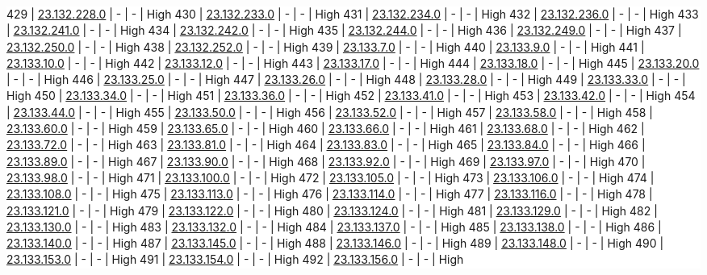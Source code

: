 429 | [23.132.228.0](https://vuldb.com/?ip.23.132.228.0) | - | - | High
430 | [23.132.233.0](https://vuldb.com/?ip.23.132.233.0) | - | - | High
431 | [23.132.234.0](https://vuldb.com/?ip.23.132.234.0) | - | - | High
432 | [23.132.236.0](https://vuldb.com/?ip.23.132.236.0) | - | - | High
433 | [23.132.241.0](https://vuldb.com/?ip.23.132.241.0) | - | - | High
434 | [23.132.242.0](https://vuldb.com/?ip.23.132.242.0) | - | - | High
435 | [23.132.244.0](https://vuldb.com/?ip.23.132.244.0) | - | - | High
436 | [23.132.249.0](https://vuldb.com/?ip.23.132.249.0) | - | - | High
437 | [23.132.250.0](https://vuldb.com/?ip.23.132.250.0) | - | - | High
438 | [23.132.252.0](https://vuldb.com/?ip.23.132.252.0) | - | - | High
439 | [23.133.7.0](https://vuldb.com/?ip.23.133.7.0) | - | - | High
440 | [23.133.9.0](https://vuldb.com/?ip.23.133.9.0) | - | - | High
441 | [23.133.10.0](https://vuldb.com/?ip.23.133.10.0) | - | - | High
442 | [23.133.12.0](https://vuldb.com/?ip.23.133.12.0) | - | - | High
443 | [23.133.17.0](https://vuldb.com/?ip.23.133.17.0) | - | - | High
444 | [23.133.18.0](https://vuldb.com/?ip.23.133.18.0) | - | - | High
445 | [23.133.20.0](https://vuldb.com/?ip.23.133.20.0) | - | - | High
446 | [23.133.25.0](https://vuldb.com/?ip.23.133.25.0) | - | - | High
447 | [23.133.26.0](https://vuldb.com/?ip.23.133.26.0) | - | - | High
448 | [23.133.28.0](https://vuldb.com/?ip.23.133.28.0) | - | - | High
449 | [23.133.33.0](https://vuldb.com/?ip.23.133.33.0) | - | - | High
450 | [23.133.34.0](https://vuldb.com/?ip.23.133.34.0) | - | - | High
451 | [23.133.36.0](https://vuldb.com/?ip.23.133.36.0) | - | - | High
452 | [23.133.41.0](https://vuldb.com/?ip.23.133.41.0) | - | - | High
453 | [23.133.42.0](https://vuldb.com/?ip.23.133.42.0) | - | - | High
454 | [23.133.44.0](https://vuldb.com/?ip.23.133.44.0) | - | - | High
455 | [23.133.50.0](https://vuldb.com/?ip.23.133.50.0) | - | - | High
456 | [23.133.52.0](https://vuldb.com/?ip.23.133.52.0) | - | - | High
457 | [23.133.58.0](https://vuldb.com/?ip.23.133.58.0) | - | - | High
458 | [23.133.60.0](https://vuldb.com/?ip.23.133.60.0) | - | - | High
459 | [23.133.65.0](https://vuldb.com/?ip.23.133.65.0) | - | - | High
460 | [23.133.66.0](https://vuldb.com/?ip.23.133.66.0) | - | - | High
461 | [23.133.68.0](https://vuldb.com/?ip.23.133.68.0) | - | - | High
462 | [23.133.72.0](https://vuldb.com/?ip.23.133.72.0) | - | - | High
463 | [23.133.81.0](https://vuldb.com/?ip.23.133.81.0) | - | - | High
464 | [23.133.83.0](https://vuldb.com/?ip.23.133.83.0) | - | - | High
465 | [23.133.84.0](https://vuldb.com/?ip.23.133.84.0) | - | - | High
466 | [23.133.89.0](https://vuldb.com/?ip.23.133.89.0) | - | - | High
467 | [23.133.90.0](https://vuldb.com/?ip.23.133.90.0) | - | - | High
468 | [23.133.92.0](https://vuldb.com/?ip.23.133.92.0) | - | - | High
469 | [23.133.97.0](https://vuldb.com/?ip.23.133.97.0) | - | - | High
470 | [23.133.98.0](https://vuldb.com/?ip.23.133.98.0) | - | - | High
471 | [23.133.100.0](https://vuldb.com/?ip.23.133.100.0) | - | - | High
472 | [23.133.105.0](https://vuldb.com/?ip.23.133.105.0) | - | - | High
473 | [23.133.106.0](https://vuldb.com/?ip.23.133.106.0) | - | - | High
474 | [23.133.108.0](https://vuldb.com/?ip.23.133.108.0) | - | - | High
475 | [23.133.113.0](https://vuldb.com/?ip.23.133.113.0) | - | - | High
476 | [23.133.114.0](https://vuldb.com/?ip.23.133.114.0) | - | - | High
477 | [23.133.116.0](https://vuldb.com/?ip.23.133.116.0) | - | - | High
478 | [23.133.121.0](https://vuldb.com/?ip.23.133.121.0) | - | - | High
479 | [23.133.122.0](https://vuldb.com/?ip.23.133.122.0) | - | - | High
480 | [23.133.124.0](https://vuldb.com/?ip.23.133.124.0) | - | - | High
481 | [23.133.129.0](https://vuldb.com/?ip.23.133.129.0) | - | - | High
482 | [23.133.130.0](https://vuldb.com/?ip.23.133.130.0) | - | - | High
483 | [23.133.132.0](https://vuldb.com/?ip.23.133.132.0) | - | - | High
484 | [23.133.137.0](https://vuldb.com/?ip.23.133.137.0) | - | - | High
485 | [23.133.138.0](https://vuldb.com/?ip.23.133.138.0) | - | - | High
486 | [23.133.140.0](https://vuldb.com/?ip.23.133.140.0) | - | - | High
487 | [23.133.145.0](https://vuldb.com/?ip.23.133.145.0) | - | - | High
488 | [23.133.146.0](https://vuldb.com/?ip.23.133.146.0) | - | - | High
489 | [23.133.148.0](https://vuldb.com/?ip.23.133.148.0) | - | - | High
490 | [23.133.153.0](https://vuldb.com/?ip.23.133.153.0) | - | - | High
491 | [23.133.154.0](https://vuldb.com/?ip.23.133.154.0) | - | - | High
492 | [23.133.156.0](https://vuldb.com/?ip.23.133.156.0) | - | - | High
